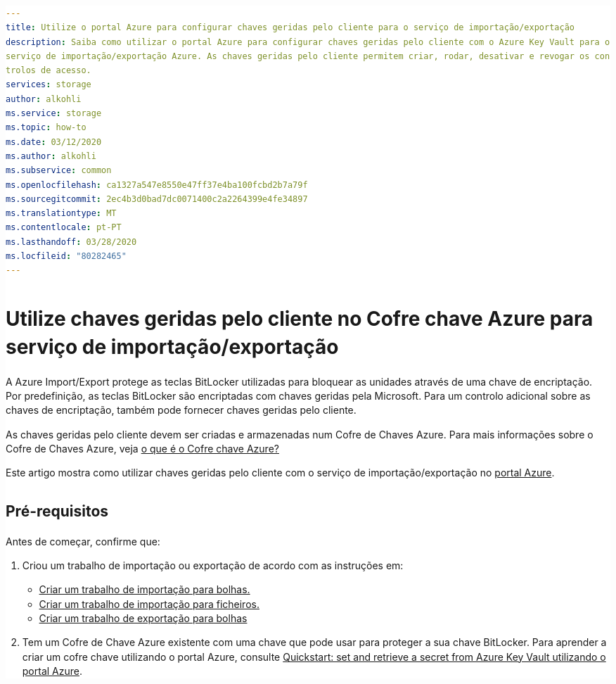 ```yaml
---
title: Utilize o portal Azure para configurar chaves geridas pelo cliente para o serviço de importação/exportação
description: Saiba como utilizar o portal Azure para configurar chaves geridas pelo cliente com o Azure Key Vault para o serviço de importação/exportação Azure. As chaves geridas pelo cliente permitem criar, rodar, desativar e revogar os controlos de acesso.
services: storage
author: alkohli
ms.service: storage
ms.topic: how-to
ms.date: 03/12/2020
ms.author: alkohli
ms.subservice: common
ms.openlocfilehash: ca1327a547e8550e47ff37e4ba100fcbd2b7a79f
ms.sourcegitcommit: 2ec4b3d0bad7dc0071400c2a2264399e4fe34897
ms.translationtype: MT
ms.contentlocale: pt-PT
ms.lasthandoff: 03/28/2020
ms.locfileid: "80282465"
---
```

# <a name="use-customer-managed-keys-in-azure-key-vault-for-importexport-service"></a>Utilize chaves geridas pelo cliente no Cofre chave Azure para serviço de importação/exportação

A Azure Import/Export protege as teclas BitLocker utilizadas para bloquear as unidades através de uma chave de encriptação. Por predefinição, as teclas BitLocker são encriptadas com chaves geridas pela Microsoft. Para um controlo adicional sobre as chaves de encriptação, também pode fornecer chaves geridas pelo cliente.

As chaves geridas pelo cliente devem ser criadas e armazenadas num Cofre de Chaves Azure. Para mais informações sobre o Cofre de Chaves Azure, veja [o que é o Cofre chave Azure?](../../key-vault/key-vault-overview.md)

Este artigo mostra como utilizar chaves geridas pelo cliente com o serviço de importação/exportação no [portal Azure](https://portal.azure.com/).

## <a name="prerequisites"></a>Pré-requisitos

Antes de começar, confirme que:

1. Criou um trabalho de importação ou exportação de acordo com as instruções em:

    - [Criar um trabalho de importação para bolhas.](storage-import-export-data-to-blobs.md)
    - [Criar um trabalho de importação para ficheiros.](storage-import-export-data-to-files.md)
    - [Criar um trabalho de exportação para bolhas](storage-import-export-data-from-blobs.md)

2. Tem um Cofre de Chave Azure existente com uma chave que pode usar para proteger a sua chave BitLocker. Para aprender a criar um cofre chave utilizando o portal Azure, consulte [Quickstart: set and retrieve a secret from Azure Key Vault utilizando o portal Azure](../../key-vault/quick-create-portal.md).
